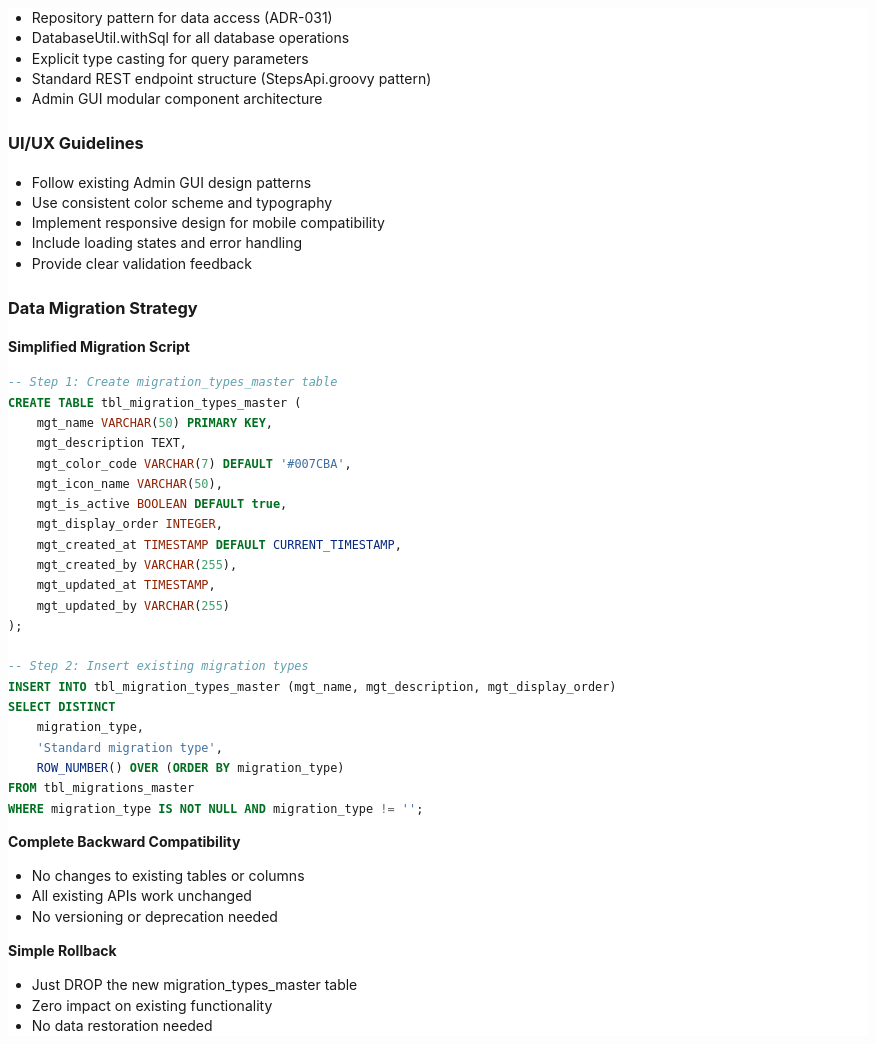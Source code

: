 - Repository pattern for data access (ADR-031)
- DatabaseUtil.withSql for all database operations
- Explicit type casting for query parameters
- Standard REST endpoint structure (StepsApi.groovy pattern)
- Admin GUI modular component architecture

### UI/UX Guidelines

- Follow existing Admin GUI design patterns
- Use consistent color scheme and typography
- Implement responsive design for mobile compatibility
- Include loading states and error handling
- Provide clear validation feedback

### Data Migration Strategy

**Simplified Migration Script**

```sql
-- Step 1: Create migration_types_master table
CREATE TABLE tbl_migration_types_master (
    mgt_name VARCHAR(50) PRIMARY KEY,
    mgt_description TEXT,
    mgt_color_code VARCHAR(7) DEFAULT '#007CBA',
    mgt_icon_name VARCHAR(50),
    mgt_is_active BOOLEAN DEFAULT true,
    mgt_display_order INTEGER,
    mgt_created_at TIMESTAMP DEFAULT CURRENT_TIMESTAMP,
    mgt_created_by VARCHAR(255),
    mgt_updated_at TIMESTAMP,
    mgt_updated_by VARCHAR(255)
);

-- Step 2: Insert existing migration types
INSERT INTO tbl_migration_types_master (mgt_name, mgt_description, mgt_display_order)
SELECT DISTINCT
    migration_type,
    'Standard migration type',
    ROW_NUMBER() OVER (ORDER BY migration_type)
FROM tbl_migrations_master
WHERE migration_type IS NOT NULL AND migration_type != '';
```

**Complete Backward Compatibility**

- No changes to existing tables or columns
- All existing APIs work unchanged
- No versioning or deprecation needed

**Simple Rollback**

- Just DROP the new migration_types_master table
- Zero impact on existing functionality
- No data restoration needed
